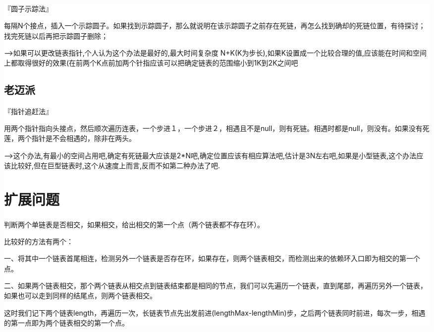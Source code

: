 『圆子示踪法』

每隔N个接点，插入一个示踪圆子。如果找到示踪圆子，那么就说明在该示踪圆子之前存在死链，再怎么找到确却的死链位置，有待探讨；找完死链以后再把示踪圆子删除；

—>如果可以更改链表指针,个人认为这个办法是最好的,最大时间复杂度 N+K(K为步长),如果K设置成一个比较合理的值,应该能在时间和空间上都取得很好的效果(在前两个K点前加两个针指应该可以把确定链表的范围缩小到1K到2K之间吧

## 老迈派

『指针追赶法』

用两个指针指向头接点，然后顺次遍历连表，一个步进１，一个步进２，相遇且不是null，则有死链。相遇时都是null，则没有。如果没有死莲，两个指针是不会相遇的，除非在两头。

–>这个办法,有最小的空间占用吧,确定有死链最大应该是2*N吧,确定位置应该有相应算法吧,估计是3N左右吧,如果是小型链表,这个办法应该比较好,但在巨型链表时,这个从速度上而言,反而不如第二种办法了吧.

# 扩展问题

判断两个单链表是否相交，如果相交，给出相交的第一个点（两个链表都不存在环）。

比较好的方法有两个：

一、将其中一个链表首尾相连，检测另外一个链表是否存在环，如果存在，则两个链表相交，而检测出来的依赖环入口即为相交的第一个点。

二、如果两个链表相交，那个两个链表从相交点到链表结束都是相同的节点，我们可以先遍历一个链表，直到尾部，再遍历另外一个链表，如果也可以走到同样的结尾点，则两个链表相交。

这时我们记下两个链表length，再遍历一次，长链表节点先出发前进(lengthMax-lengthMin)步，之后两个链表同时前进，每次一步，相遇的第一点即为两个链表相交的第一个点。